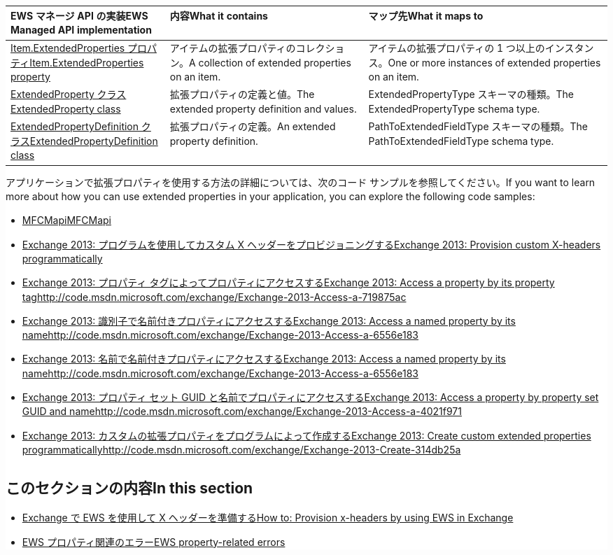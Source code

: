 |<span data-ttu-id="4c3bd-350">**EWS マネージ API の実装**</span><span class="sxs-lookup"><span data-stu-id="4c3bd-350">**EWS Managed API implementation**</span></span>|<span data-ttu-id="4c3bd-351">**内容**</span><span class="sxs-lookup"><span data-stu-id="4c3bd-351">**What it contains**</span></span>|<span data-ttu-id="4c3bd-352">**マップ先**</span><span class="sxs-lookup"><span data-stu-id="4c3bd-352">**What it maps to**</span></span>|
|:-----|:-----|:-----|
|[<span data-ttu-id="4c3bd-353">Item.ExtendedProperties プロパティ</span><span class="sxs-lookup"><span data-stu-id="4c3bd-353">Item.ExtendedProperties property</span></span>](http://msdn.microsoft.com/ja-JP/library/microsoft.exchange.webservices.data.item.extendedproperties%28v=exchg.80%29.aspx) <br/> |<span data-ttu-id="4c3bd-354">アイテムの拡張プロパティのコレクション。</span><span class="sxs-lookup"><span data-stu-id="4c3bd-354">A collection of extended properties on an item.</span></span>  <br/> |<span data-ttu-id="4c3bd-355">アイテムの拡張プロパティの 1 つ以上のインスタンス。</span><span class="sxs-lookup"><span data-stu-id="4c3bd-355">One or more instances of extended properties on an item.</span></span>  <br/> |
|[<span data-ttu-id="4c3bd-356">ExtendedProperty クラス</span><span class="sxs-lookup"><span data-stu-id="4c3bd-356">ExtendedProperty class</span></span>](http://msdn.microsoft.com/ja-JP/library/microsoft.exchange.webservices.data.extendedproperty%28v=exchg.80%29.aspx) <br/> |<span data-ttu-id="4c3bd-357">拡張プロパティの定義と値。</span><span class="sxs-lookup"><span data-stu-id="4c3bd-357">The extended property definition and values.</span></span>  <br/> |<span data-ttu-id="4c3bd-358">ExtendedPropertyType スキーマの種類。</span><span class="sxs-lookup"><span data-stu-id="4c3bd-358">The ExtendedPropertyType schema type.</span></span>  <br/> |
|[<span data-ttu-id="4c3bd-359">ExtendedPropertyDefinition クラス</span><span class="sxs-lookup"><span data-stu-id="4c3bd-359">ExtendedPropertyDefinition class</span></span>](http://msdn.microsoft.com/ja-JP/library/microsoft.exchange.webservices.data.extendedpropertydefinition%28v=exchg.80%29.aspx) <br/> |<span data-ttu-id="4c3bd-360">拡張プロパティの定義。</span><span class="sxs-lookup"><span data-stu-id="4c3bd-360">An extended property definition.</span></span>  <br/> |<span data-ttu-id="4c3bd-361">PathToExtendedFieldType スキーマの種類。</span><span class="sxs-lookup"><span data-stu-id="4c3bd-361">The PathToExtendedFieldType schema type.</span></span>  <br/> |
   
<span data-ttu-id="4c3bd-362">アプリケーションで拡張プロパティを使用する方法の詳細については、次のコード サンプルを参照してください。</span><span class="sxs-lookup"><span data-stu-id="4c3bd-362">If you want to learn more about how you can use extended properties in your application, you can explore the following code samples:</span></span> 
  
- [<span data-ttu-id="4c3bd-363">MFCMapi</span><span class="sxs-lookup"><span data-stu-id="4c3bd-363">MFCMapi</span></span>](http://mfcmapi.codeplex.com/)
    
- [<span data-ttu-id="4c3bd-364">Exchange 2013: プログラムを使用してカスタム X ヘッダーをプロビジョニングする</span><span class="sxs-lookup"><span data-stu-id="4c3bd-364">Exchange 2013: Provision custom X-headers programmatically</span></span>](http://code.msdn.microsoft.com/exchange/Exchange-2013-Provision-d4ef5719)
    
- [<span data-ttu-id="4c3bd-365">Exchange 2013: プロパティ タグによってプロパティにアクセスする</span><span class="sxs-lookup"><span data-stu-id="4c3bd-365">Exchange 2013: Access a property by its property taghttp://code.msdn.microsoft.com/exchange/Exchange-2013-Access-a-719875ac</span></span>](http://code.msdn.microsoft.com/exchange/Exchange-2013-Access-a-719875ac)
    
- [<span data-ttu-id="4c3bd-366">Exchange 2013: 識別子で名前付きプロパティにアクセスする</span><span class="sxs-lookup"><span data-stu-id="4c3bd-366">Exchange 2013: Access a named property by its namehttp://code.msdn.microsoft.com/exchange/Exchange-2013-Access-a-6556e183</span></span>](http://code.msdn.microsoft.com/exchange/Exchange-2013-Access-a-02dbe22f)
    
- [<span data-ttu-id="4c3bd-367">Exchange 2013: 名前で名前付きプロパティにアクセスする</span><span class="sxs-lookup"><span data-stu-id="4c3bd-367">Exchange 2013: Access a named property by its namehttp://code.msdn.microsoft.com/exchange/Exchange-2013-Access-a-6556e183</span></span>](http://code.msdn.microsoft.com/exchange/Exchange-2013-Access-a-6556e183)
    
- [<span data-ttu-id="4c3bd-368">Exchange 2013: プロパティ セット GUID と名前でプロパティにアクセスする</span><span class="sxs-lookup"><span data-stu-id="4c3bd-368">Exchange 2013: Access a property by property set GUID and namehttp://code.msdn.microsoft.com/exchange/Exchange-2013-Access-a-4021f971</span></span>](http://code.msdn.microsoft.com/exchange/Exchange-2013-Access-a-4021f971)
    
- [<span data-ttu-id="4c3bd-369">Exchange 2013: カスタムの拡張プロパティをプログラムによって作成する</span><span class="sxs-lookup"><span data-stu-id="4c3bd-369">Exchange 2013: Create custom extended properties programmaticallyhttp://code.msdn.microsoft.com/exchange/Exchange-2013-Create-314db25a</span></span>](http://code.msdn.microsoft.com/exchange/Exchange-2013-Create-314db25a)
    
## <a name="in-this-section"></a><span data-ttu-id="4c3bd-370">このセクションの内容</span><span class="sxs-lookup"><span data-stu-id="4c3bd-370">In this section</span></span>
<span data-ttu-id="4c3bd-371"><a name="bk_inthissection"> </a></span><span class="sxs-lookup"><span data-stu-id="4c3bd-371"></span></span>

- [<span data-ttu-id="4c3bd-372">Exchange で EWS を使用して X ヘッダーを準備する</span><span class="sxs-lookup"><span data-stu-id="4c3bd-372">How to: Provision x-headers by using EWS in Exchange</span></span>](how-to-provision-x-headers-by-using-ews-in-exchange.md)
    
- [<span data-ttu-id="4c3bd-373">EWS プロパティ関連のエラー</span><span class="sxs-lookup"><span data-stu-id="4c3bd-373">EWS property-related errors</span></span>](ews-property-related-errors.md)
    